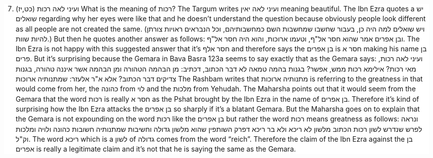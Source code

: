 7) ועיני לאה רכות (כט,יז)
What is the meaning of רכות? The Targum writes ועיני לאה יאין meaning beautiful. The Ibn Ezra quotes a יש שואלים regarding why her eyes were like that and he doesn’t understand the question because obviously people look different as all people are not created the same. (ויש שואלים למה היה כן, בעבור שחשבו שמחשבות השם כמחשבותיהם, וכל הנבראים ראויות צורתן להיות שוות.) But then he quotes another answer as follows: ובן אפרים אמר שהוא חסר אל"ף, וטעמו ארוכות, והוא היה חסר אל"ף. The Ibn Ezra is not happy with this suggested answer that it’s חסר אלף and therefore says the בן אפרים is חסר א making his name בן פרים.
But it’s surprising because the Gemara in Bava Basra 123a seems to say exactly that as the Gemara says:
ועיני לאה רכות, מאי רכות? אילימא רכות ממש, אפשר? בגנות בהמה טמאה לא דבר הכתוב, דכתיב: מן הבהמה הטהורה ומן הבהמה אשר איננה טהורה, בגנות צדיקים דבר הכתוב? אלא א"ר אלעזר: שמתנותיה ארוכות
The Rashbam writes that מתנותיה ארוכות is referring to the greatness in that would come from her, the כהונה from לוי and the מלכות from Yehudah.
The Maharsha points out that it would seem from the Gemara that the word רכות is really חסר א as the Pshat brought by the Ibn Ezra in the name of בן אפרים. Therefore it’s kind of surprising how the Ibn Ezra attacks the בן אפרים so sharply if it’s a blatant Gemara. But the Maharsha goes on to explain that the Gemara is not expounding on the word רכות like the בן אפרים but rather the word רכות means greatness as follows: ונראה לפרש שנדרש לשון רכות הכתוב מלשון לא ריכא ולא בר ריכא דפרק השותפין שהוא מלשון גדולה וחשיבות שמתנותיה חשובות כהונה ולויה ומלכות וק"ל.  The word ריכא which is a לשון of גדולה comes from the word “reich”. Therefore the claim of the Ibn Ezra against the בן אפרים is really a legitimate claim and it’s not that he is saying the same as the Gemara.
